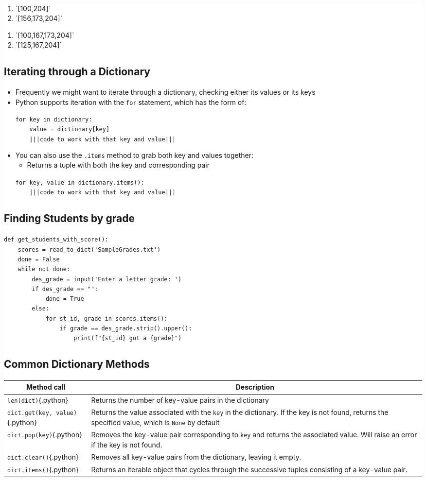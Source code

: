 
<div class='cols'>
<div class='col poll'>
<ol>
	<li> `[100,204]`</li>
	<li>`[156,173,204]`</li>
	</ol>
</div>
<div class='col poll'>
<ol style='counter-reset: li 2'>
	<li> `[100,167,173,204]` </li>
	<li>`[125,167,204]` </li>
</ol>
</div>
</div>


## Iterating through a Dictionary
- Frequently we might want to iterate through a dictionary, checking either its values or its keys
- Python supports iteration with the `for` statement, which has the form of:
  ```mypython
  for key in dictionary:
  	  value = dictionary[key]
  	  |||code to work with that key and value|||
  ```
- You can also use the `.items` method to grab both key and values together:
	- Returns a tuple with both the key and corresponding pair
  ```mypython
  for key, value in dictionary.items():
  	  |||code to work with that key and value|||
  ```

## Finding Students by grade
```{.mypython style='max-height:900px'}
def get_students_with_score():
    scores = read_to_dict('SampleGrades.txt')
    done = False
    while not done:
        des_grade = input('Enter a letter grade: ')
        if des_grade == "":
            done = True
        else:
            for st_id, grade in scores.items():
                if grade == des_grade.strip().upper():
                    print(f"{st_id} got a {grade}")
```


## Common Dictionary Methods

Method call | Description
---|-----
`len(dict)`{.python} | Returns the number of key-value pairs in the dictionary
`dict.get(key, value)`{.python} | Returns the value associated with the `key` in the dictionary. If the key is not found, returns the specified value, which is `None` by default
`dict.pop(key)`{.python} | Removes the key-value pair corresponding to `key` and returns the associated value. Will raise an error if the key is not found.
`dict.clear()`{.python} | Removes all key-value pairs from the dictionary, leaving it empty.
`dict.items()`{.python} | Returns an iterable object that cycles through the successive tuples consisting of a key-value pair.
